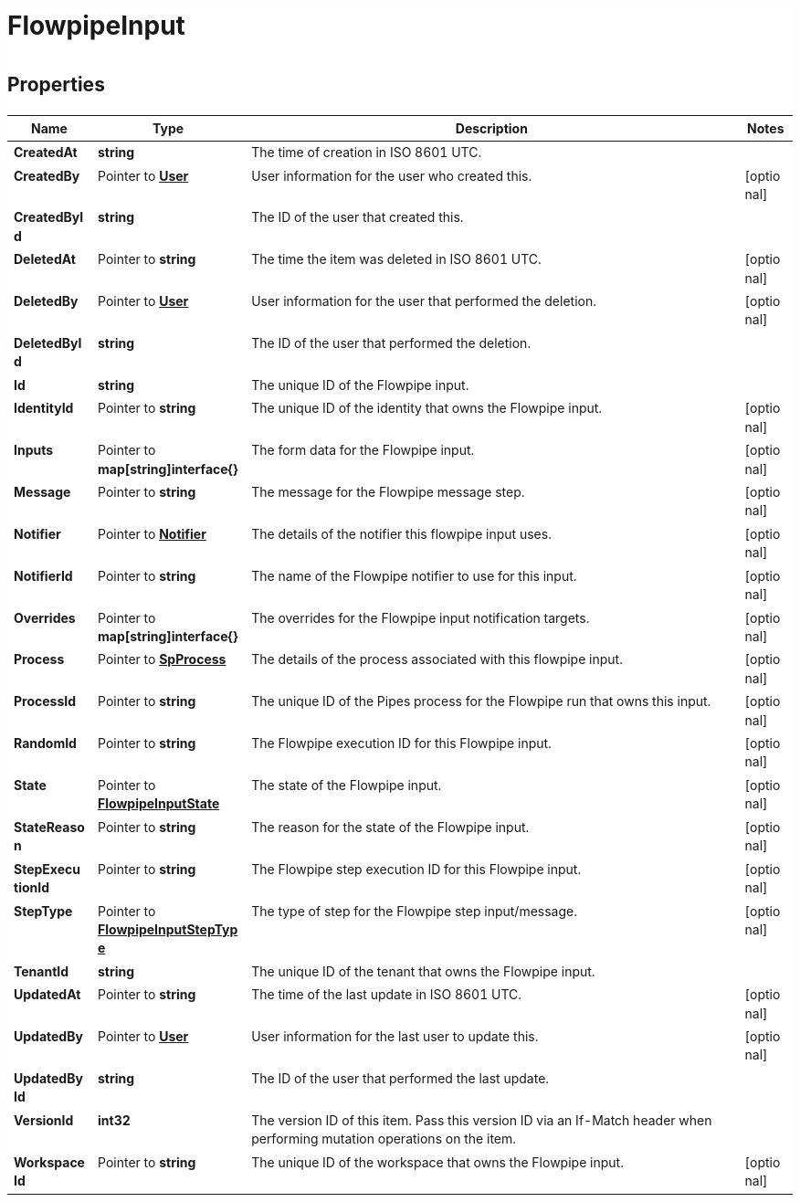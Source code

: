 # FlowpipeInput

## Properties

Name | Type | Description | Notes
------------ | ------------- | ------------- | -------------
**CreatedAt** | **string** | The time of creation in ISO 8601 UTC. | 
**CreatedBy** | Pointer to [**User**](User.md) | User information for the user who created this. | [optional] 
**CreatedById** | **string** | The ID of the user that created this. | 
**DeletedAt** | Pointer to **string** | The time the item was deleted in ISO 8601 UTC. | [optional] 
**DeletedBy** | Pointer to [**User**](User.md) | User information for the user that performed the deletion. | [optional] 
**DeletedById** | **string** | The ID of the user that performed the deletion. | 
**Id** | **string** | The unique ID of the Flowpipe input. | 
**IdentityId** | Pointer to **string** | The unique ID of the identity that owns the Flowpipe input. | [optional] 
**Inputs** | Pointer to **map[string]interface{}** | The form data for the Flowpipe input. | [optional] 
**Message** | Pointer to **string** | The message for the Flowpipe message step. | [optional] 
**Notifier** | Pointer to [**Notifier**](Notifier.md) | The details of the notifier this flowpipe input uses. | [optional] 
**NotifierId** | Pointer to **string** | The name of the Flowpipe notifier to use for this input. | [optional] 
**Overrides** | Pointer to **map[string]interface{}** | The overrides for the Flowpipe input notification targets. | [optional] 
**Process** | Pointer to [**SpProcess**](SpProcess.md) | The details of the process associated with this flowpipe input. | [optional] 
**ProcessId** | Pointer to **string** | The unique ID of the Pipes process for the Flowpipe run that owns this input. | [optional] 
**RandomId** | Pointer to **string** | The Flowpipe execution ID for this Flowpipe input. | [optional] 
**State** | Pointer to [**FlowpipeInputState**](FlowpipeInputState.md) | The state of the Flowpipe input. | [optional] 
**StateReason** | Pointer to **string** | The reason for the state of the Flowpipe input. | [optional] 
**StepExecutionId** | Pointer to **string** | The Flowpipe step execution ID for this Flowpipe input. | [optional] 
**StepType** | Pointer to [**FlowpipeInputStepType**](FlowpipeInputStepType.md) | The type of step for the Flowpipe step input/message. | [optional] 
**TenantId** | **string** | The unique ID of the tenant that owns the Flowpipe input. | 
**UpdatedAt** | Pointer to **string** | The time of the last update in ISO 8601 UTC. | [optional] 
**UpdatedBy** | Pointer to [**User**](User.md) | User information for the last user to update this. | [optional] 
**UpdatedById** | **string** | The ID of the user that performed the last update. | 
**VersionId** | **int32** | The version ID of this item. Pass this version ID via an If-Match header when performing mutation operations on the item. | 
**WorkspaceId** | Pointer to **string** | The unique ID of the workspace that owns the Flowpipe input. | [optional] 
